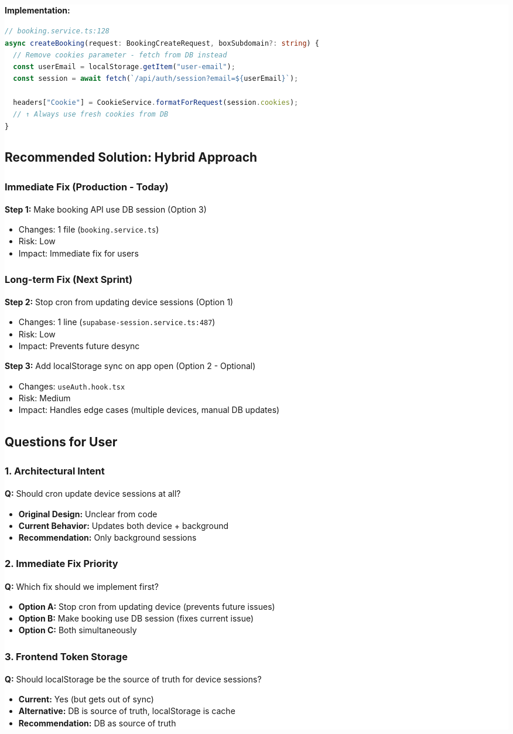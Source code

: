 **Implementation:**
```typescript
// booking.service.ts:128
async createBooking(request: BookingCreateRequest, boxSubdomain?: string) {
  // Remove cookies parameter - fetch from DB instead
  const userEmail = localStorage.getItem("user-email");
  const session = await fetch(`/api/auth/session?email=${userEmail}`);

  headers["Cookie"] = CookieService.formatForRequest(session.cookies);
  // ↑ Always use fresh cookies from DB
}
```

## Recommended Solution: Hybrid Approach

### Immediate Fix (Production - Today)
**Step 1:** Make booking API use DB session (Option 3)
- Changes: 1 file (`booking.service.ts`)
- Risk: Low
- Impact: Immediate fix for users

### Long-term Fix (Next Sprint)
**Step 2:** Stop cron from updating device sessions (Option 1)
- Changes: 1 line (`supabase-session.service.ts:487`)
- Risk: Low
- Impact: Prevents future desync

**Step 3:** Add localStorage sync on app open (Option 2 - Optional)
- Changes: `useAuth.hook.tsx`
- Risk: Medium
- Impact: Handles edge cases (multiple devices, manual DB updates)

## Questions for User

### 1. Architectural Intent
**Q:** Should cron update device sessions at all?
- **Original Design:** Unclear from code
- **Current Behavior:** Updates both device + background
- **Recommendation:** Only background sessions

### 2. Immediate Fix Priority
**Q:** Which fix should we implement first?
- **Option A:** Stop cron from updating device (prevents future issues)
- **Option B:** Make booking use DB session (fixes current issue)
- **Option C:** Both simultaneously

### 3. Frontend Token Storage
**Q:** Should localStorage be the source of truth for device sessions?
- **Current:** Yes (but gets out of sync)
- **Alternative:** DB is source of truth, localStorage is cache
- **Recommendation:** DB as source of truth
